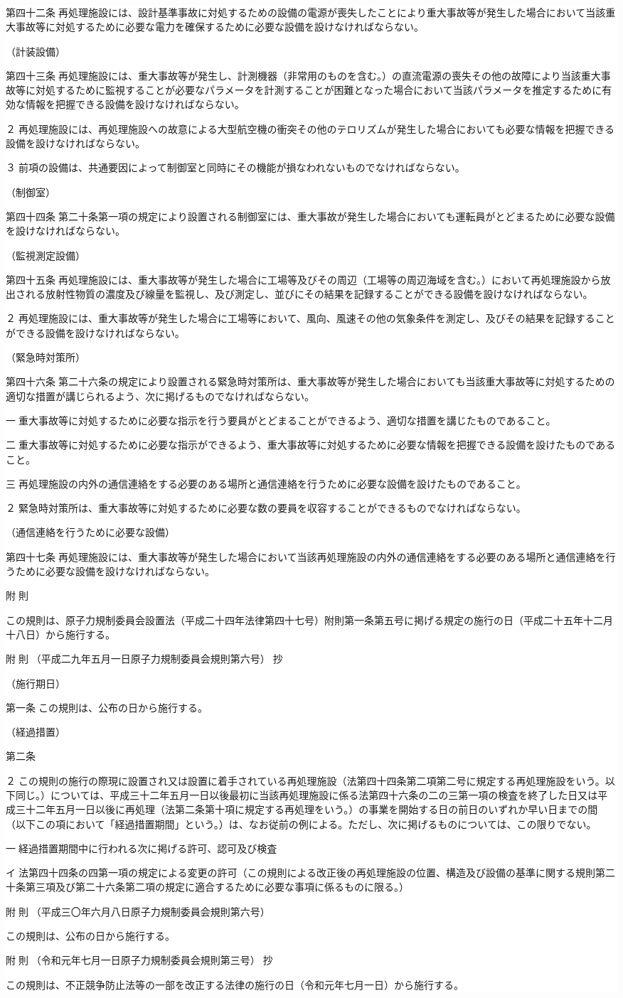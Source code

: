 第四十二条 再処理施設には、設計基準事故に対処するための設備の電源が喪失したことにより重大事故等が発生した場合において当該重大事故等に対処するために必要な電力を確保するために必要な設備を設けなければならない。

（計装設備）

第四十三条 再処理施設には、重大事故等が発生し、計測機器（非常用のものを含む。）の直流電源の喪失その他の故障により当該重大事故等に対処するために監視することが必要なパラメータを計測することが困難となった場合において当該パラメータを推定するために有効な情報を把握できる設備を設けなければならない。

２ 再処理施設には、再処理施設への故意による大型航空機の衝突その他のテロリズムが発生した場合においても必要な情報を把握できる設備を設けなければならない。

３ 前項の設備は、共通要因によって制御室と同時にその機能が損なわれないものでなければならない。

（制御室）

第四十四条 第二十条第一項の規定により設置される制御室には、重大事故が発生した場合においても運転員がとどまるために必要な設備を設けなければならない。

（監視測定設備）

第四十五条 再処理施設には、重大事故等が発生した場合に工場等及びその周辺（工場等の周辺海域を含む。）において再処理施設から放出される放射性物質の濃度及び線量を監視し、及び測定し、並びにその結果を記録することができる設備を設けなければならない。

２ 再処理施設には、重大事故等が発生した場合に工場等において、風向、風速その他の気象条件を測定し、及びその結果を記録することができる設備を設けなければならない。

（緊急時対策所）

第四十六条 第二十六条の規定により設置される緊急時対策所は、重大事故等が発生した場合においても当該重大事故等に対処するための適切な措置が講じられるよう、次に掲げるものでなければならない。

一 重大事故等に対処するために必要な指示を行う要員がとどまることができるよう、適切な措置を講じたものであること。

二 重大事故等に対処するために必要な指示ができるよう、重大事故等に対処するために必要な情報を把握できる設備を設けたものであること。

三 再処理施設の内外の通信連絡をする必要のある場所と通信連絡を行うために必要な設備を設けたものであること。

２ 緊急時対策所は、重大事故等に対処するために必要な数の要員を収容することができるものでなければならない。

（通信連絡を行うために必要な設備）

第四十七条 再処理施設には、重大事故等が発生した場合において当該再処理施設の内外の通信連絡をする必要のある場所と通信連絡を行うために必要な設備を設けなければならない。

附 則

この規則は、原子力規制委員会設置法（平成二十四年法律第四十七号）附則第一条第五号に掲げる規定の施行の日（平成二十五年十二月十八日）から施行する。

附 則 （平成二九年五月一日原子力規制委員会規則第六号） 抄

（施行期日）

第一条 この規則は、公布の日から施行する。

（経過措置）

第二条

２ この規則の施行の際現に設置され又は設置に着手されている再処理施設（法第四十四条第二項第二号に規定する再処理施設をいう。以下同じ。）については、平成三十二年五月一日以後最初に当該再処理施設に係る法第四十六条の二の三第一項の検査を終了した日又は平成三十二年五月一日以後に再処理（法第二条第十項に規定する再処理をいう。）の事業を開始する日の前日のいずれか早い日までの間（以下この項において「経過措置期間」という。）は、なお従前の例による。ただし、次に掲げるものについては、この限りでない。

一 経過措置期間中に行われる次に掲げる許可、認可及び検査

イ 法第四十四条の四第一項の規定による変更の許可（この規則による改正後の再処理施設の位置、構造及び設備の基準に関する規則第二十条第三項及び第二十六条第二項の規定に適合するために必要な事項に係るものに限る。）

附 則 （平成三〇年六月八日原子力規制委員会規則第六号）

この規則は、公布の日から施行する。

附 則 （令和元年七月一日原子力規制委員会規則第三号） 抄

この規則は、不正競争防止法等の一部を改正する法律の施行の日（令和元年七月一日）から施行する。
